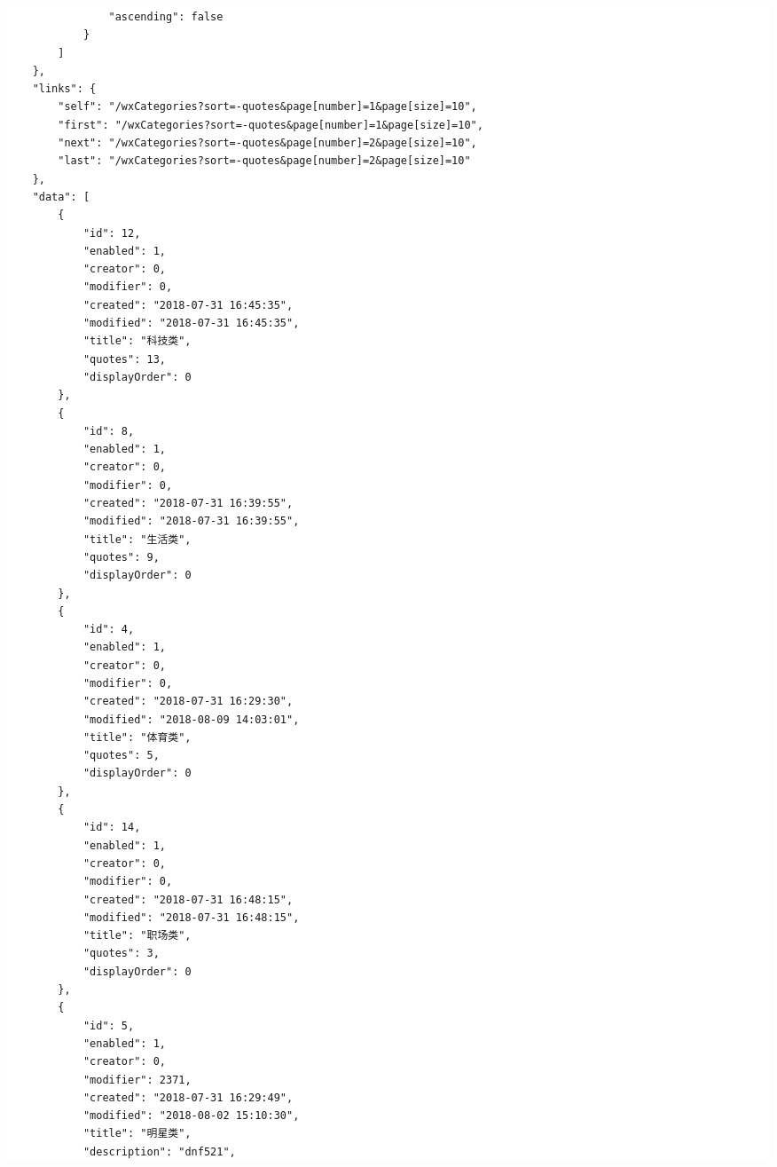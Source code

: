                     "ascending": false
                }
            ]
        },
        "links": {
            "self": "/wxCategories?sort=-quotes&page[number]=1&page[size]=10",
            "first": "/wxCategories?sort=-quotes&page[number]=1&page[size]=10",
            "next": "/wxCategories?sort=-quotes&page[number]=2&page[size]=10",
            "last": "/wxCategories?sort=-quotes&page[number]=2&page[size]=10"
        },
        "data": [
            {
                "id": 12,
                "enabled": 1,
                "creator": 0,
                "modifier": 0,
                "created": "2018-07-31 16:45:35",
                "modified": "2018-07-31 16:45:35",
                "title": "科技类",
                "quotes": 13,
                "displayOrder": 0
            },
            {
                "id": 8,
                "enabled": 1,
                "creator": 0,
                "modifier": 0,
                "created": "2018-07-31 16:39:55",
                "modified": "2018-07-31 16:39:55",
                "title": "生活类",
                "quotes": 9,
                "displayOrder": 0
            },
            {
                "id": 4,
                "enabled": 1,
                "creator": 0,
                "modifier": 0,
                "created": "2018-07-31 16:29:30",
                "modified": "2018-08-09 14:03:01",
                "title": "体育类",
                "quotes": 5,
                "displayOrder": 0
            },
            {
                "id": 14,
                "enabled": 1,
                "creator": 0,
                "modifier": 0,
                "created": "2018-07-31 16:48:15",
                "modified": "2018-07-31 16:48:15",
                "title": "职场类",
                "quotes": 3,
                "displayOrder": 0
            },
            {
                "id": 5,
                "enabled": 1,
                "creator": 0,
                "modifier": 2371,
                "created": "2018-07-31 16:29:49",
                "modified": "2018-08-02 15:10:30",
                "title": "明星类",
                "description": "dnf521",